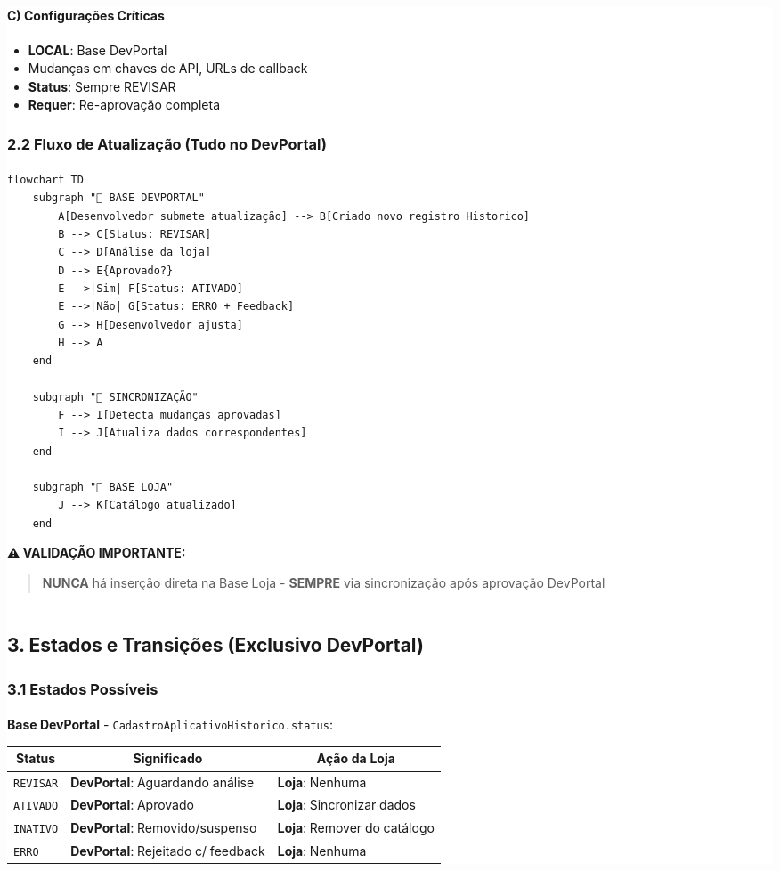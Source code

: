 #### C) **Configurações Críticas**

- **LOCAL**: Base DevPortal
- Mudanças em chaves de API, URLs de callback
- **Status**: Sempre REVISAR
- **Requer**: Re-aprovação completa

### 2.2 Fluxo de Atualização (Tudo no DevPortal)

```mermaid
flowchart TD
    subgraph "🔧 BASE DEVPORTAL"
        A[Desenvolvedor submete atualização] --> B[Criado novo registro Historico]
        B --> C[Status: REVISAR]
        C --> D[Análise da loja]
        D --> E{Aprovado?}
        E -->|Sim| F[Status: ATIVADO]
        E -->|Não| G[Status: ERRO + Feedback]
        G --> H[Desenvolvedor ajusta]
        H --> A
    end

    subgraph "🔄 SINCRONIZAÇÃO"
        F --> I[Detecta mudanças aprovadas]
        I --> J[Atualiza dados correspondentes]
    end

    subgraph "🏪 BASE LOJA"
        J --> K[Catálogo atualizado]
    end
```

**⚠️ VALIDAÇÃO IMPORTANTE:**

> **NUNCA** há inserção direta na Base Loja - **SEMPRE** via sincronização após aprovação DevPortal

---

## 3. Estados e Transições (Exclusivo DevPortal)

### 3.1 Estados Possíveis

**Base DevPortal** - `CadastroAplicativoHistorico.status`:

| Status    | Significado                          | Ação da Loja                  |
| --------- | ------------------------------------ | ----------------------------- |
| `REVISAR` | **DevPortal**: Aguardando análise    | **Loja**: Nenhuma             |
| `ATIVADO` | **DevPortal**: Aprovado              | **Loja**: Sincronizar dados   |
| `INATIVO` | **DevPortal**: Removido/suspenso     | **Loja**: Remover do catálogo |
| `ERRO`    | **DevPortal**: Rejeitado c/ feedback | **Loja**: Nenhuma             |
